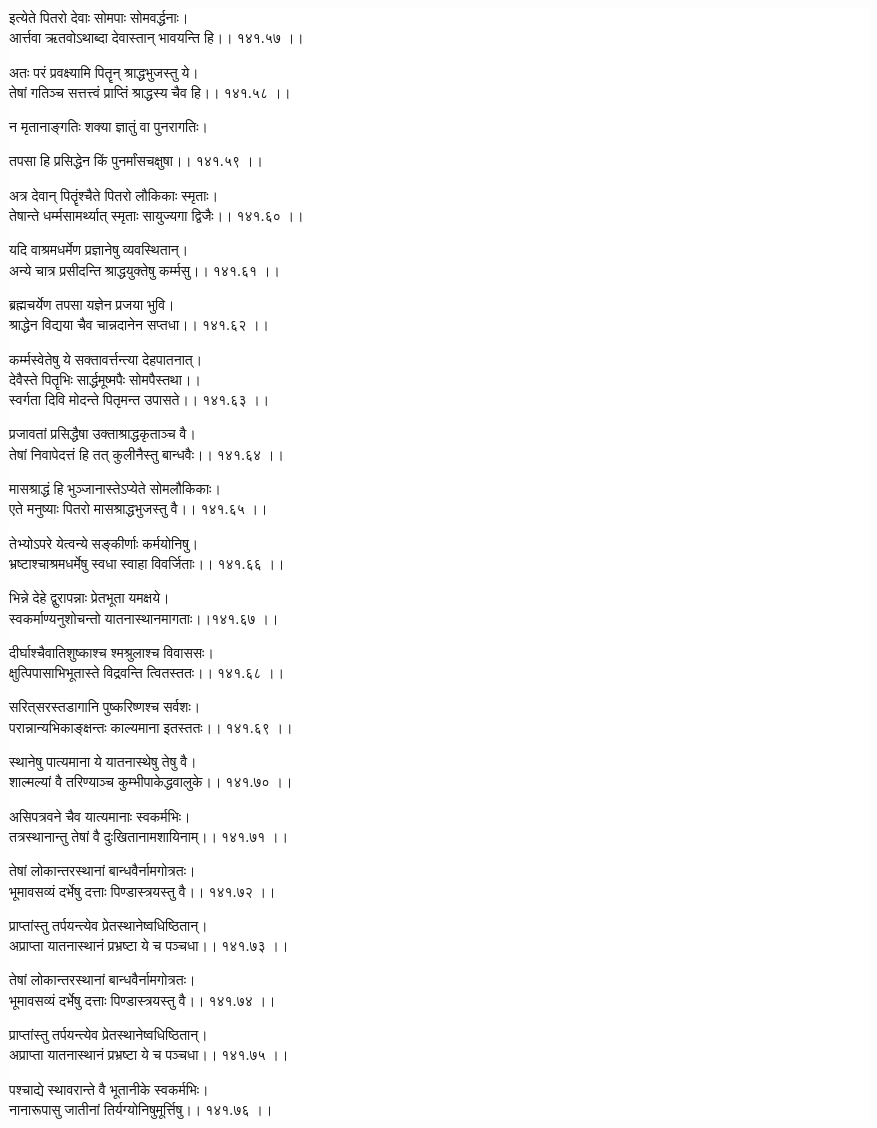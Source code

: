 इत्येते पितरो देवाः सोमपाः सोमवर्द्धनाः।  
आर्त्तवा ऋतवोऽथाब्दा देवास्तान् भावयन्ति हि।। १४१.५७ ।।  
  
अतः परं प्रवक्ष्यामि पितॄन् श्राद्धभुजस्तु ये।  
तेषां गतिञ्च सत्तत्त्वं प्राप्तिं श्राद्धस्य चैव हि।। १४१.५८ ।।  
  
न मृतानाङ्गतिः शक्या ज्ञातुं वा पुनरागतिः।  
  
तपसा हि प्रसिद्धेन किं पुनर्मांसचक्षुषा।। १४१.५९ ।।  
  
अत्र देवान् पितॄंश्चैते पितरो लौकिकाः स्मृताः।  
तेषान्ते धर्म्मसामर्थ्यात् स्मृताः सायुज्यगा द्विजैः।। १४१.६० ।।  
  
यदि वाश्रमधर्मेण प्रज्ञानेषु व्यवस्थितान्।  
अन्ये चात्र प्रसीदन्ति श्राद्धयुक्तेषु कर्म्मसु।। १४१.६१ ।।  
  
ब्रह्मचर्येण तपसा यज्ञेन प्रजया भुवि।  
श्राद्धेन विद्यया चैव चान्नदानेन सप्तधा।। १४१.६२ ।।  
  
कर्म्मस्वेतेषु ये सक्तावर्त्तन्त्या देहपातनात्।  
देवैस्ते पितॄभिः सार्द्धमूष्मपैः सोमपैस्तथा।।  
स्वर्गता दिवि मोदन्ते पितृमन्त उपासते।। १४१.६३ ।।  
  
प्रजावतां प्रसिद्धैषा उक्ताश्राद्धकृताञ्च वै।  
तेषां निवापेदत्तं हि तत् कुलीनैस्तु बान्धवैः।। १४१.६४ ।।  
  
मासश्राद्धं हि भुञ्जानास्तेऽप्येते सोमलौकिकाः।  
एते मनुष्याः पितरो मासश्राद्धभुजस्तु वै।। १४१.६५ ।।  
  
तेभ्योऽपरे येत्वन्ये सङ्कीर्णाः कर्मयोनिषु।  
भ्रष्टाश्चाश्रमधर्मेषु स्वधा स्वाहा विवर्जिताः।। १४१.६६ ।।  
  
भिन्ने देहे द्वुरापन्नाः प्रेतभूता यमक्षये।  
स्वकर्माण्यनुशोचन्तो यातनास्थानमागताः।।१४१.६७ ।।  
  
दीर्घाश्चैवातिशुष्काश्च श्मश्रुलाश्च विवाससः।  
क्षुत्पिपासाभिभूतास्ते विद्रवन्ति त्वितस्ततः।। १४१.६८ ।।  
  
सरित्‌सरस्तडागानि पुष्करिष्णश्च सर्वशः।  
परान्नान्यभिकाङ्क्षन्तः काल्यमाना इतस्ततः।। १४१.६९ ।।  
  
स्थानेषु पात्यमाना ये यातनास्थेषु तेषु वै।  
शाल्मल्यां वै तरिण्याञ्च कुम्भीपाकेद्धवालुके।। १४१.७० ।।  
  
असिपत्रवने चैव यात्यमानाः स्वकर्मभिः।  
तत्रस्थानान्तु तेषां वै दुःखितानामशायिनाम्।। १४१.७१ ।।  
  
तेषां लोकान्तरस्थानां बान्धवैर्नामगोत्रतः।  
भूमावसव्यं दर्भेषु दत्ताः पिण्डास्त्रयस्तु वै।। १४१.७२ ।।  
  
प्राप्तांस्तु तर्पयन्त्येव प्रेतस्थानेष्वधिष्ठितान्।  
अप्राप्ता यातनास्थानं प्रभ्रष्टा ये च पञ्चधा।। १४१.७३ ।।  
  
तेषां लोकान्तरस्थानां बान्धवैर्नामगोत्रतः।  
भूमावसव्यं दर्भेषु दत्ताः पिण्डास्त्रयस्तु वै।। १४१.७४ ।।  
  
प्राप्तांस्तु तर्पयन्त्येव प्रेतस्थानेष्वधिष्ठितान्।  
अप्राप्ता यातनास्थानं प्रभ्रष्टा ये च पञ्चधा।। १४१.७५ ।।  
  
पश्चाद्ये स्थावरान्ते वै भूतानीके स्वकर्मभिः।  
नानारूपासु जातीनां तिर्यग्योनिषुमूर्त्तिषु।। १४१.७६ ।।  
  